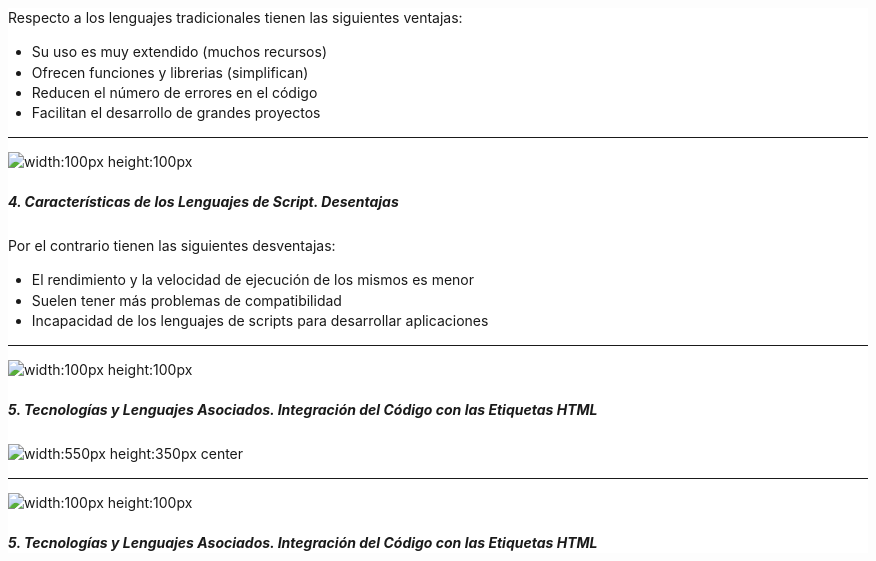 <style scoped>
{
  font-size: 32px
}

</style>

Respecto a los lenguajes tradicionales tienen las siguientes ventajas:

*  Su uso es muy extendido (muchos recursos)
*  Ofrecen funciones y librerias (simplifican)
*  Reducen el número de errores en el código
*  Facilitan el desarrollo de grandes proyectos

---
![width:100px height:100px](https://iesrafaelalberti.es/wp-content/uploads/2021/11/imago-iesra-1.png)

##### 4. Características de los Lenguajes de Script. Desentajas 

<style scoped>
{
  font-size: 32px
}

</style>

Por el contrario tienen las siguientes desventajas:

* El rendimiento y la velocidad de ejecución de los mismos es menor
* Suelen tener más problemas de compatibilidad
* Incapacidad de los lenguajes de scripts para desarrollar aplicaciones 

---
![width:100px height:100px](https://iesrafaelalberti.es/wp-content/uploads/2021/11/imago-iesra-1.png)

##### 5. Tecnologías y Lenguajes Asociados. Integración del Código con las Etiquetas HTML

<style scoped>
img[alt~="center"] {
  display: block;
  margin: 0 auto;
}
</style>

![width:550px height:350px center](https://d8it4huxumps7.cloudfront.net/bites/wp-content/banners/2023/8/64dcc893c5140_html_vs_css.jpg?d=1200x800)

---
![width:100px height:100px](https://iesrafaelalberti.es/wp-content/uploads/2021/11/imago-iesra-1.png)

##### 5. Tecnologías y Lenguajes Asociados. Integración del Código con las Etiquetas HTML

